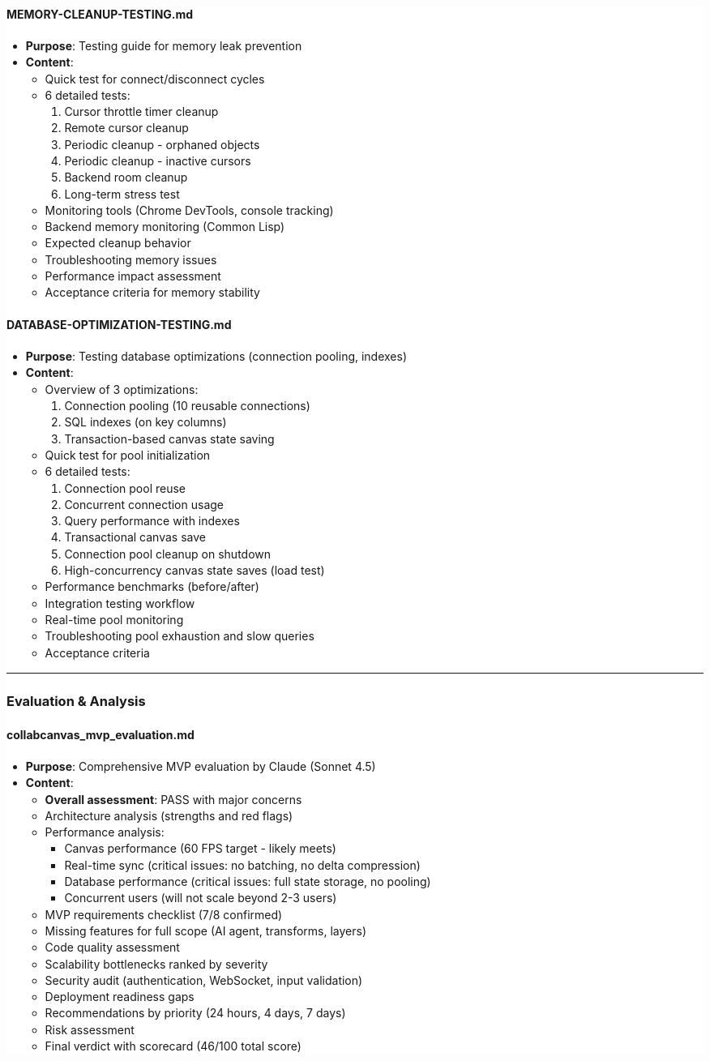 #### **MEMORY-CLEANUP-TESTING.md**
- **Purpose**: Testing guide for memory leak prevention
- **Content**:
  - Quick test for connect/disconnect cycles
  - 6 detailed tests:
    1. Cursor throttle timer cleanup
    2. Remote cursor cleanup
    3. Periodic cleanup - orphaned objects
    4. Periodic cleanup - inactive cursors
    5. Backend room cleanup
    6. Long-term stress test
  - Monitoring tools (Chrome DevTools, console tracking)
  - Backend memory monitoring (Common Lisp)
  - Expected cleanup behavior
  - Troubleshooting memory issues
  - Performance impact assessment
  - Acceptance criteria for memory stability

#### **DATABASE-OPTIMIZATION-TESTING.md**
- **Purpose**: Testing database optimizations (connection pooling, indexes)
- **Content**:
  - Overview of 3 optimizations:
    1. Connection pooling (10 reusable connections)
    2. SQL indexes (on key columns)
    3. Transaction-based canvas state saving
  - Quick test for pool initialization
  - 6 detailed tests:
    1. Connection pool reuse
    2. Concurrent connection usage
    3. Query performance with indexes
    4. Transactional canvas save
    5. Connection pool cleanup on shutdown
    6. High-concurrency canvas state saves (load test)
  - Performance benchmarks (before/after)
  - Integration testing workflow
  - Real-time pool monitoring
  - Troubleshooting pool exhaustion and slow queries
  - Acceptance criteria

---

### Evaluation & Analysis

#### **collabcanvas_mvp_evaluation.md**
- **Purpose**: Comprehensive MVP evaluation by Claude (Sonnet 4.5)
- **Content**:
  - **Overall assessment**: PASS with major concerns
  - Architecture analysis (strengths and red flags)
  - Performance analysis:
    - Canvas performance (60 FPS target - likely meets)
    - Real-time sync (critical issues: no batching, no delta compression)
    - Database performance (critical issues: full state storage, no pooling)
    - Concurrent users (will not scale beyond 2-3 users)
  - MVP requirements checklist (7/8 confirmed)
  - Missing features for full scope (AI agent, transforms, layers)
  - Code quality assessment
  - Scalability bottlenecks ranked by severity
  - Security audit (authentication, WebSocket, input validation)
  - Deployment readiness gaps
  - Recommendations by priority (24 hours, 4 days, 7 days)
  - Risk assessment
  - Final verdict with scorecard (46/100 total score)
